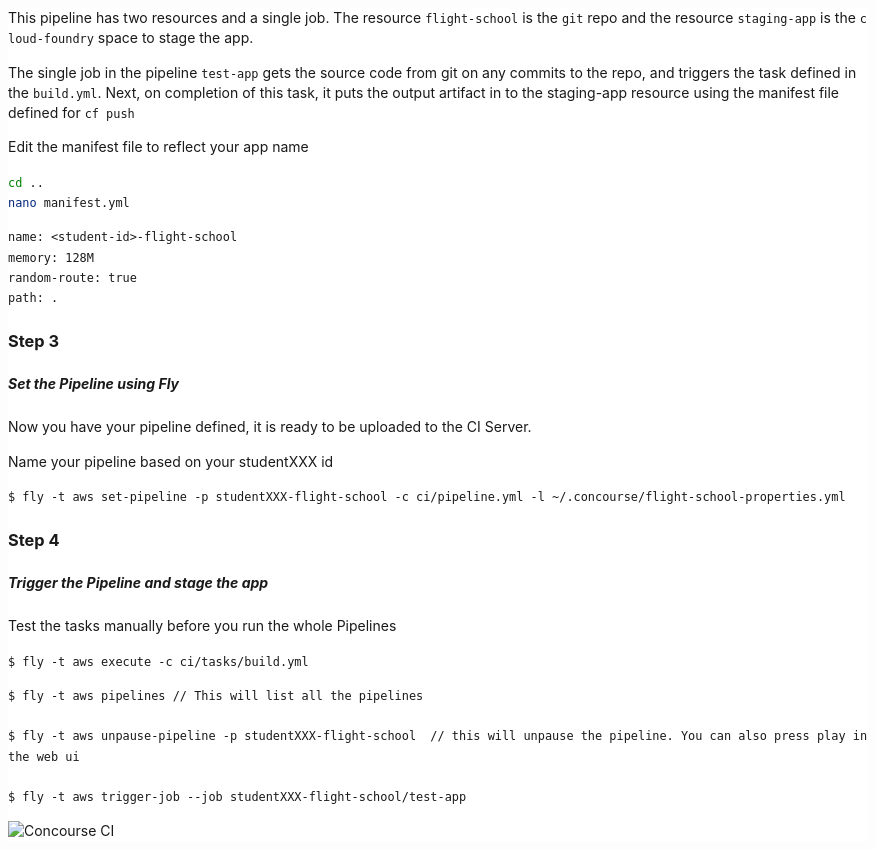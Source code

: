 This pipeline has two resources and a single job. The resource `flight-school` is the `git` repo and the resource `staging-app` is the `cloud-foundry` space to stage the app.

The single job in the pipeline `test-app` gets the source code from git on any commits to the repo, and triggers the task defined in the `build.yml`. Next, on completion of this task, it puts the output artifact in to the staging-app resource using the manifest file defined for `cf push`

Edit the manifest file to reflect your app name

````bash
cd ..
nano manifest.yml
````

````
name: <student-id>-flight-school
memory: 128M
random-route: true
path: .

````


### Step 3
##### Set the Pipeline using Fly


Now you have your pipeline defined, it is ready to be uploaded to the CI Server.

Name your pipeline based on your studentXXX id

````
$ fly -t aws set-pipeline -p studentXXX-flight-school -c ci/pipeline.yml -l ~/.concourse/flight-school-properties.yml
````


### Step 4
##### Trigger the Pipeline and stage the app

Test the tasks manually before you run the whole Pipelines
````
$ fly -t aws execute -c ci/tasks/build.yml
````


````
$ fly -t aws pipelines // This will list all the pipelines

$ fly -t aws unpause-pipeline -p studentXXX-flight-school  // this will unpause the pipeline. You can also press play in the web ui

$ fly -t aws trigger-job --job studentXXX-flight-school/test-app
````


<img src="/images/concourse-2.png" alt="Concourse CI" style="width: 100%;"/>

